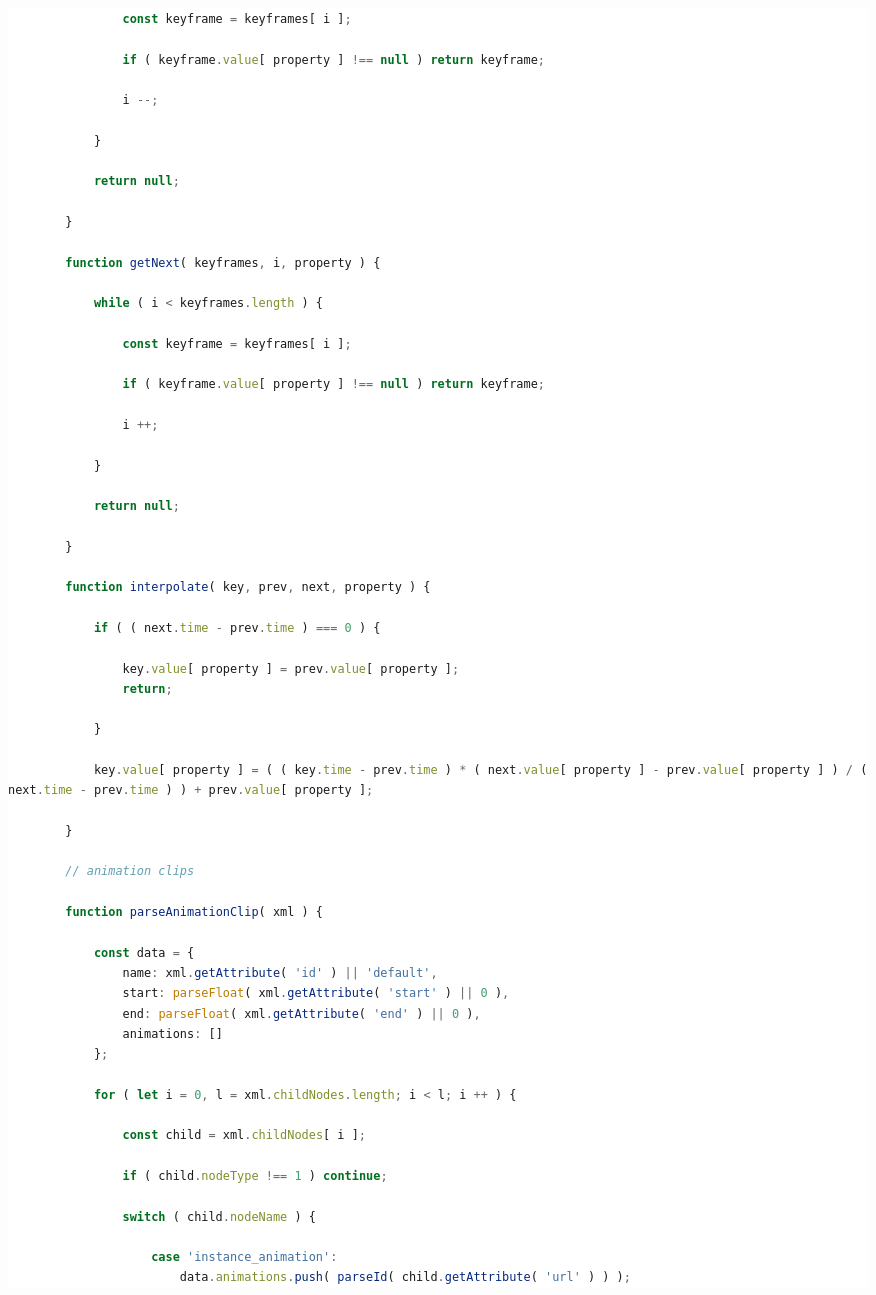 ```typescript
				const keyframe = keyframes[ i ];

				if ( keyframe.value[ property ] !== null ) return keyframe;

				i --;

			}

			return null;

		}

		function getNext( keyframes, i, property ) {

			while ( i < keyframes.length ) {

				const keyframe = keyframes[ i ];

				if ( keyframe.value[ property ] !== null ) return keyframe;

				i ++;

			}

			return null;

		}

		function interpolate( key, prev, next, property ) {

			if ( ( next.time - prev.time ) === 0 ) {

				key.value[ property ] = prev.value[ property ];
				return;

			}

			key.value[ property ] = ( ( key.time - prev.time ) * ( next.value[ property ] - prev.value[ property ] ) / ( next.time - prev.time ) ) + prev.value[ property ];

		}

		// animation clips

		function parseAnimationClip( xml ) {

			const data = {
				name: xml.getAttribute( 'id' ) || 'default',
				start: parseFloat( xml.getAttribute( 'start' ) || 0 ),
				end: parseFloat( xml.getAttribute( 'end' ) || 0 ),
				animations: []
			};

			for ( let i = 0, l = xml.childNodes.length; i < l; i ++ ) {

				const child = xml.childNodes[ i ];

				if ( child.nodeType !== 1 ) continue;

				switch ( child.nodeName ) {

					case 'instance_animation':
						data.animations.push( parseId( child.getAttribute( 'url' ) ) );
```